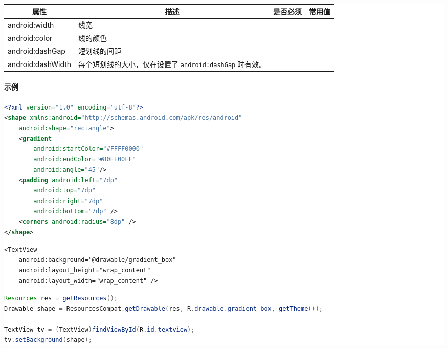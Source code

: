 | 属性              | 描述                                                    | 是否必须 | 常用值 |
| ----------------- | ------------------------------------------------------- | -------- | ------ |
| android:width     | 线宽                                                    |          |        |
| android:color     | 线的颜色                                                |          |        |
| android:dashGap   | 短划线的间距                                            |          |        |
| android:dashWidth | 每个短划线的大小，仅在设置了 `android:dashGap` 时有效。 |          |        |

#### 示例

```xml
<?xml version="1.0" encoding="utf-8"?>
<shape xmlns:android="http://schemas.android.com/apk/res/android"
    android:shape="rectangle">
    <gradient
        android:startColor="#FFFF0000"
        android:endColor="#80FF00FF"
        android:angle="45"/>
    <padding android:left="7dp"
        android:top="7dp"
        android:right="7dp"
        android:bottom="7dp" />
    <corners android:radius="8dp" />
</shape>
```

```
<TextView
    android:background="@drawable/gradient_box"
    android:layout_height="wrap_content"
    android:layout_width="wrap_content" />
```

```java
Resources res = getResources();
Drawable shape = ResourcesCompat.getDrawable(res, R.drawable.gradient_box, getTheme());

TextView tv = (TextView)findViewById(R.id.textview);
tv.setBackground(shape);
```

